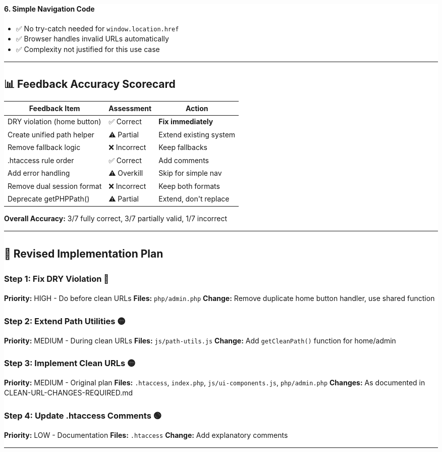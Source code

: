 #### 6. **Simple Navigation Code**
- ✅ No try-catch needed for `window.location.href`
- ✅ Browser handles invalid URLs automatically
- ✅ Complexity not justified for this use case

---

## 📊 Feedback Accuracy Scorecard

| Feedback Item | Assessment | Action |
|---------------|------------|--------|
| DRY violation (home button) | ✅ Correct | **Fix immediately** |
| Create unified path helper | ⚠️ Partial | Extend existing system |
| Remove fallback logic | ❌ Incorrect | Keep fallbacks |
| .htaccess rule order | ✅ Correct | Add comments |
| Add error handling | ⚠️ Overkill | Skip for simple nav |
| Remove dual session format | ❌ Incorrect | Keep both formats |
| Deprecate getPHPPath() | ⚠️ Partial | Extend, don't replace |

**Overall Accuracy:** 3/7 fully correct, 3/7 partially valid, 1/7 incorrect

---

## 🚀 Revised Implementation Plan

### **Step 1: Fix DRY Violation** 🔴
**Priority:** HIGH - Do before clean URLs
**Files:** `php/admin.php`
**Change:** Remove duplicate home button handler, use shared function

### **Step 2: Extend Path Utilities** 🟡
**Priority:** MEDIUM - During clean URLs
**Files:** `js/path-utils.js`
**Change:** Add `getCleanPath()` function for home/admin

### **Step 3: Implement Clean URLs** 🟡
**Priority:** MEDIUM - Original plan
**Files:** `.htaccess`, `index.php`, `js/ui-components.js`, `php/admin.php`
**Changes:** As documented in CLEAN-URL-CHANGES-REQUIRED.md

### **Step 4: Update .htaccess Comments** 🟢
**Priority:** LOW - Documentation
**Files:** `.htaccess`
**Change:** Add explanatory comments

---